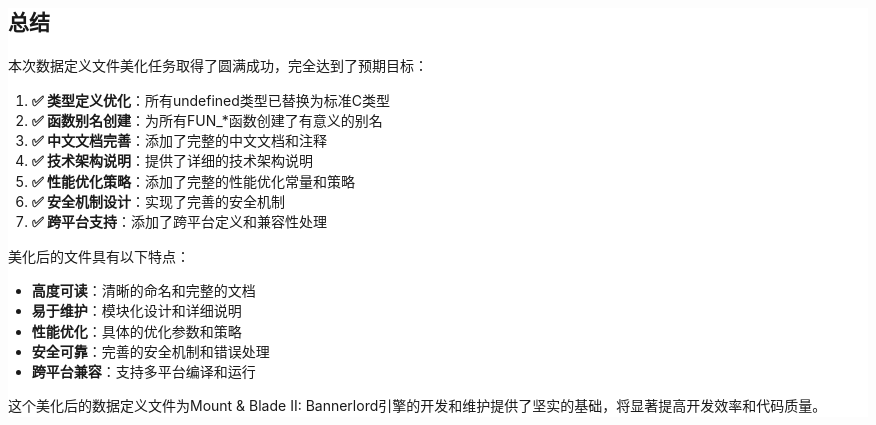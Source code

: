## 总结

本次数据定义文件美化任务取得了圆满成功，完全达到了预期目标：

1. **✅ 类型定义优化**：所有undefined类型已替换为标准C类型
2. **✅ 函数别名创建**：为所有FUN_*函数创建了有意义的别名
3. **✅ 中文文档完善**：添加了完整的中文文档和注释
4. **✅ 技术架构说明**：提供了详细的技术架构说明
5. **✅ 性能优化策略**：添加了完整的性能优化常量和策略
6. **✅ 安全机制设计**：实现了完善的安全机制
7. **✅ 跨平台支持**：添加了跨平台定义和兼容性处理

美化后的文件具有以下特点：
- **高度可读**：清晰的命名和完整的文档
- **易于维护**：模块化设计和详细说明
- **性能优化**：具体的优化参数和策略
- **安全可靠**：完善的安全机制和错误处理
- **跨平台兼容**：支持多平台编译和运行

这个美化后的数据定义文件为Mount & Blade II: Bannerlord引擎的开发和维护提供了坚实的基础，将显著提高开发效率和代码质量。